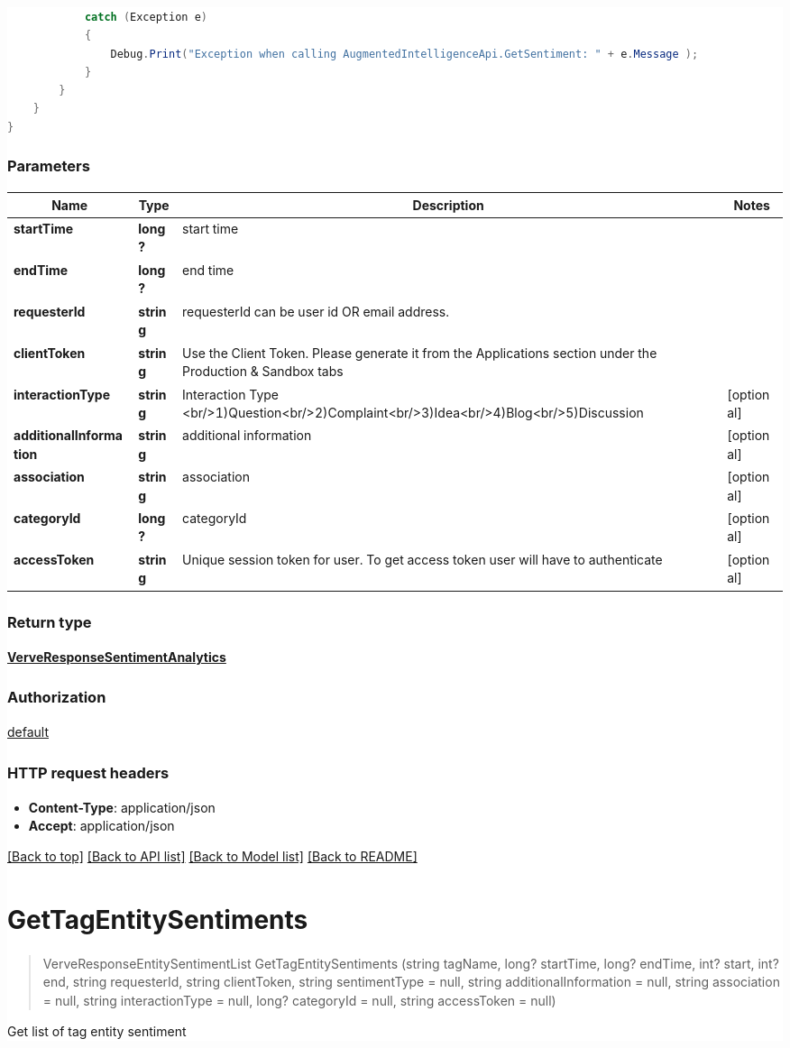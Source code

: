 ```csharp
            catch (Exception e)
            {
                Debug.Print("Exception when calling AugmentedIntelligenceApi.GetSentiment: " + e.Message );
            }
        }
    }
}
```

### Parameters

Name | Type | Description  | Notes
------------- | ------------- | ------------- | -------------
 **startTime** | **long?**| start time | 
 **endTime** | **long?**| end time | 
 **requesterId** | **string**| requesterId can be user id OR email address. | 
 **clientToken** | **string**| Use the Client Token. Please generate it from the Applications section under the Production &amp; Sandbox tabs | 
 **interactionType** | **string**| Interaction Type &lt;br/&gt;1)Question&lt;br/&gt;2)Complaint&lt;br/&gt;3)Idea&lt;br/&gt;4)Blog&lt;br/&gt;5)Discussion | [optional] 
 **additionalInformation** | **string**| additional information | [optional] 
 **association** | **string**| association | [optional] 
 **categoryId** | **long?**| categoryId | [optional] 
 **accessToken** | **string**| Unique session token for user. To get access token user will have to authenticate | [optional] 

### Return type

[**VerveResponseSentimentAnalytics**](VerveResponseSentimentAnalytics.md)

### Authorization

[default](../README.md#default)

### HTTP request headers

 - **Content-Type**: application/json
 - **Accept**: application/json

[[Back to top]](#) [[Back to API list]](../README.md#documentation-for-api-endpoints) [[Back to Model list]](../README.md#documentation-for-models) [[Back to README]](../README.md)

<a name="gettagentitysentiments"></a>
# **GetTagEntitySentiments**
> VerveResponseEntitySentimentList GetTagEntitySentiments (string tagName, long? startTime, long? endTime, int? start, int? end, string requesterId, string clientToken, string sentimentType = null, string additionalInformation = null, string association = null, string interactionType = null, long? categoryId = null, string accessToken = null)

Get list of tag entity sentiment
